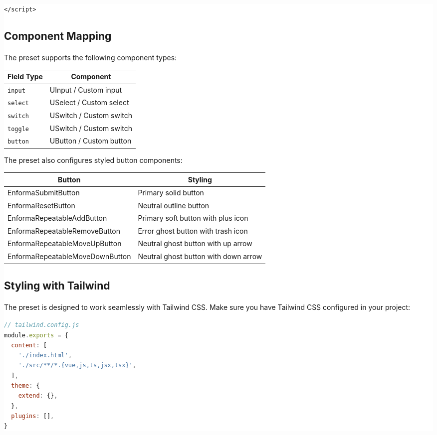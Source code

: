 ```vue
</script>
```

## Component Mapping

The preset supports the following component types:

| Field Type | Component |
|------------|-----------|
| `input`    | UInput / Custom input |
| `select`   | USelect / Custom select |
| `switch`   | USwitch / Custom switch |
| `toggle`   | USwitch / Custom switch |
| `button`   | UButton / Custom button |

The preset also configures styled button components:

| Button | Styling |
|--------|---------|
| EnformaSubmitButton | Primary solid button |
| EnformaResetButton | Neutral outline button |
| EnformaRepeatableAddButton | Primary soft button with plus icon |
| EnformaRepeatableRemoveButton | Error ghost button with trash icon |
| EnformaRepeatableMoveUpButton | Neutral ghost button with up arrow |
| EnformaRepeatableMoveDownButton | Neutral ghost button with down arrow |

## Styling with Tailwind

The preset is designed to work seamlessly with Tailwind CSS. Make sure you have Tailwind CSS configured in your project:

```js
// tailwind.config.js
module.exports = {
  content: [
    './index.html',
    './src/**/*.{vue,js,ts,jsx,tsx}',
  ],
  theme: {
    extend: {},
  },
  plugins: [],
}
```
